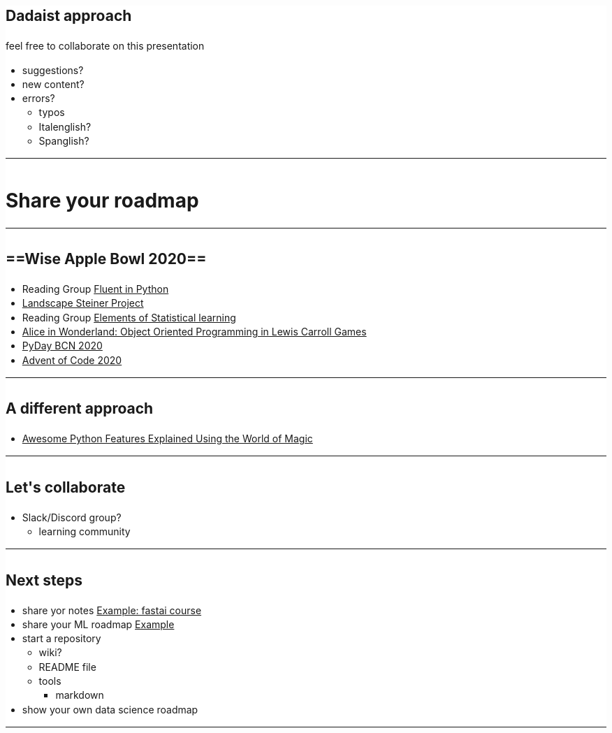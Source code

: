 ## Dadaist approach

feel free to collaborate on this presentation
- suggestions?
- new content?
- errors?
    - typos
    - Italenglish?
    - Spanglish?

----

# Share your roadmap

----

## ==Wise Apple Bowl 2020==

- Reading Group [Fluent in Python](https://github.com/fluentpython)
- [Landscape Steiner Project](https://github.com/pareyesv/landscape_steiner)
- Reading Group [Elements of Statistical learning](https://web.stanford.edu/~hastie/ElemStatLearn) 
- [Alice in Wonderland: Object Oriented Programming in Lewis Carroll Games](https://github.com/MT-G/OOP-Games)
- [PyDay  BCN 2020](https://pybcn.org/events/pyday_bcn/pyday_bcn_2020/)
- [Advent of Code 2020](https://adventofcode.com/)

----

## A different approach
  
- [Awesome Python Features Explained Using the World of Magic](https://github.com/zotroneneis/magical_universe)

----

## Let's collaborate

- Slack/Discord group?
    - learning community

----

## Next steps

- share yor notes [Example: fastai course](https://becominghuman.ai/fast-ai-v3-2019-lesson-1-image-classification-db93bb63e819)
- share your ML roadmap [Example](https://github.com/mrdbourke/machine-learning-roadmap)
- start a repository
    - wiki?
    - README file
    - tools
        - markdown
- show your own data science roadmap

---